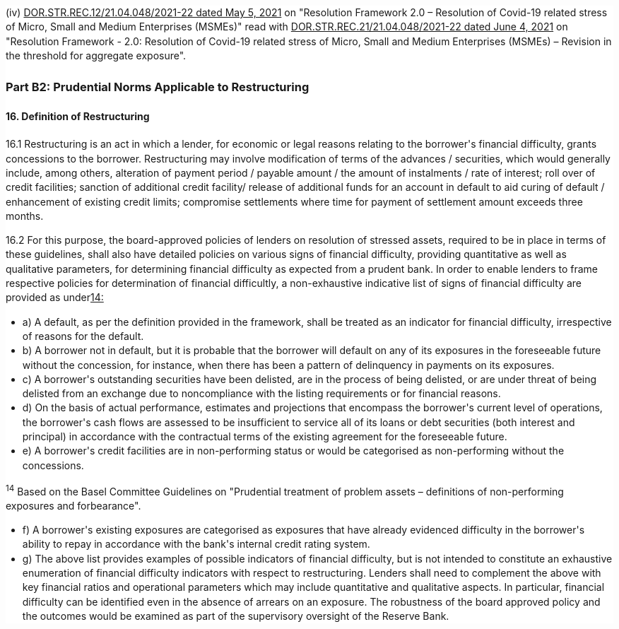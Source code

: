 (iv) [DOR.STR.REC.12/21.04.048/2021-22 dated May 5, 2021](https://www.rbi.org.in/Scripts/NotificationUser.aspx?Id=12086&Mode=0) on "Resolution Framework 2.0 – Resolution of Covid-19 related stress of Micro, Small and Medium Enterprises (MSMEs)" read with [DOR.STR.REC.21/21.04.048/2021-22 dated June 4, 2021](https://www.rbi.org.in/Scripts/NotificationUser.aspx?Id=12105&Mode=0) on "Resolution Framework - 2.0: Resolution of Covid-19 related stress of Micro, Small and Medium Enterprises (MSMEs) – Revision in the threshold for aggregate exposure".

### Part B2: Prudential Norms Applicable to Restructuring

#### 16. Definition of Restructuring

16.1 Restructuring is an act in which a lender, for economic or legal reasons relating to the borrower's financial difficulty, grants concessions to the borrower. Restructuring may involve modification of terms of the advances / securities, which would generally include, among others, alteration of payment period / payable amount / the amount of instalments / rate of interest; roll over of credit facilities; sanction of additional credit facility/ release of additional funds for an account in default to aid curing of default / enhancement of existing credit limits; compromise settlements where time for payment of settlement amount exceeds three months.

16.2 For this purpose, the board-approved policies of lenders on resolution of stressed assets, required to be in place in terms of these guidelines, shall also have detailed policies on various signs of financial difficulty, providing quantitative as well as qualitative parameters, for determining financial difficulty as expected from a prudent bank. In order to enable lenders to frame respective policies for determination of financial difficultly, a non-exhaustive indicative list of signs of financial difficulty are provided as under[14:](#page-2-0)

- a) A default, as per the definition provided in the framework, shall be treated as an indicator for financial difficulty, irrespective of reasons for the default.
- b) A borrower not in default, but it is probable that the borrower will default on any of its exposures in the foreseeable future without the concession, for instance, when there has been a pattern of delinquency in payments on its exposures.
- c) A borrower's outstanding securities have been delisted, are in the process of being delisted, or are under threat of being delisted from an exchange due to noncompliance with the listing requirements or for financial reasons.
- d) On the basis of actual performance, estimates and projections that encompass the borrower's current level of operations, the borrower's cash flows are assessed to be insufficient to service all of its loans or debt securities (both interest and principal) in accordance with the contractual terms of the existing agreement for the foreseeable future.
- e) A borrower's credit facilities are in non-performing status or would be categorised as non-performing without the concessions.

<span id="page-2-0"></span><sup>14</sup> Based on the Basel Committee Guidelines on "Prudential treatment of problem assets – definitions of non-performing exposures and forbearance".

- f) A borrower's existing exposures are categorised as exposures that have already evidenced difficulty in the borrower's ability to repay in accordance with the bank's internal credit rating system.
- g) The above list provides examples of possible indicators of financial difficulty, but is not intended to constitute an exhaustive enumeration of financial difficulty indicators with respect to restructuring. Lenders shall need to complement the above with key financial ratios and operational parameters which may include quantitative and qualitative aspects. In particular, financial difficulty can be identified even in the absence of arrears on an exposure. The robustness of the board approved policy and the outcomes would be examined as part of the supervisory oversight of the Reserve Bank.
